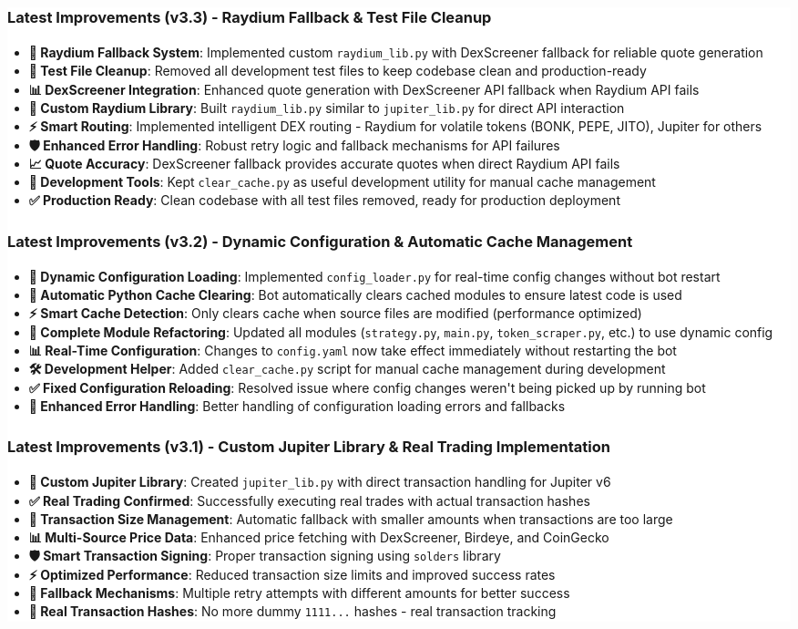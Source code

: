 ### Latest Improvements (v3.3) - Raydium Fallback & Test File Cleanup
- **🔄 Raydium Fallback System**: Implemented custom `raydium_lib.py` with DexScreener fallback for reliable quote generation
- **🧹 Test File Cleanup**: Removed all development test files to keep codebase clean and production-ready
- **📊 DexScreener Integration**: Enhanced quote generation with DexScreener API fallback when Raydium API fails
- **🔧 Custom Raydium Library**: Built `raydium_lib.py` similar to `jupiter_lib.py` for direct API interaction
- **⚡ Smart Routing**: Implemented intelligent DEX routing - Raydium for volatile tokens (BONK, PEPE, JITO), Jupiter for others
- **🛡️ Enhanced Error Handling**: Robust retry logic and fallback mechanisms for API failures
- **📈 Quote Accuracy**: DexScreener fallback provides accurate quotes when direct Raydium API fails
- **🔧 Development Tools**: Kept `clear_cache.py` as useful development utility for manual cache management
- **✅ Production Ready**: Clean codebase with all test files removed, ready for production deployment

### Latest Improvements (v3.2) - Dynamic Configuration & Automatic Cache Management
- **🔄 Dynamic Configuration Loading**: Implemented `config_loader.py` for real-time config changes without bot restart
- **🧹 Automatic Python Cache Clearing**: Bot automatically clears cached modules to ensure latest code is used
- **⚡ Smart Cache Detection**: Only clears cache when source files are modified (performance optimized)
- **🔧 Complete Module Refactoring**: Updated all modules (`strategy.py`, `main.py`, `token_scraper.py`, etc.) to use dynamic config
- **📊 Real-Time Configuration**: Changes to `config.yaml` now take effect immediately without restarting the bot
- **🛠️ Development Helper**: Added `clear_cache.py` script for manual cache management during development
- **✅ Fixed Configuration Reloading**: Resolved issue where config changes weren't being picked up by running bot
- **🔧 Enhanced Error Handling**: Better handling of configuration loading errors and fallbacks

### Latest Improvements (v3.1) - Custom Jupiter Library & Real Trading Implementation
- **🎯 Custom Jupiter Library**: Created `jupiter_lib.py` with direct transaction handling for Jupiter v6
- **✅ Real Trading Confirmed**: Successfully executing real trades with actual transaction hashes
- **🔧 Transaction Size Management**: Automatic fallback with smaller amounts when transactions are too large
- **📊 Multi-Source Price Data**: Enhanced price fetching with DexScreener, Birdeye, and CoinGecko
- **🛡️ Smart Transaction Signing**: Proper transaction signing using `solders` library
- **⚡ Optimized Performance**: Reduced transaction size limits and improved success rates
- **🔄 Fallback Mechanisms**: Multiple retry attempts with different amounts for better success
- **📱 Real Transaction Hashes**: No more dummy `1111...` hashes - real transaction tracking
